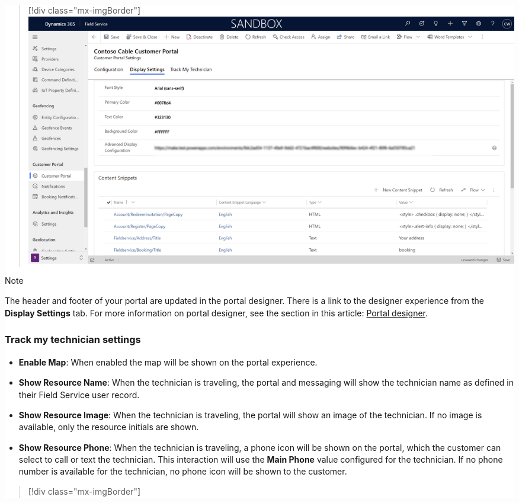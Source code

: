 > [!div class="mx-imgBorder"]
> ![Field Service customer portal settings, showing the display options.](./media/TMT-DisplaySettings.png)

> [!Note]
> The header and footer of your portal are updated in the portal designer. There is a link to the designer experience from the **Display Settings** tab. For more information on portal designer, see the section in this article: [Portal designer](#portal-designer).

### Track my technician settings

- **Enable Map**: When enabled the map will be shown on the portal experience. 

- **Show Resource Name**: When the technician is traveling, the portal and messaging will show the technician name as defined in their Field Service user record.

- **Show Resource Image**: When the technician is traveling, the portal will show an image of the technician. If no image is available, only the resource initials are shown.

- **Show Resource Phone**: When the technician is traveling, a phone icon will be shown on the portal, which the customer can select to call or text the technician. This interaction will use the **Main Phone** value configured for the technician. If no phone number is available for the technician, no phone icon will be shown to the customer.


> [!div class="mx-imgBorder"]
